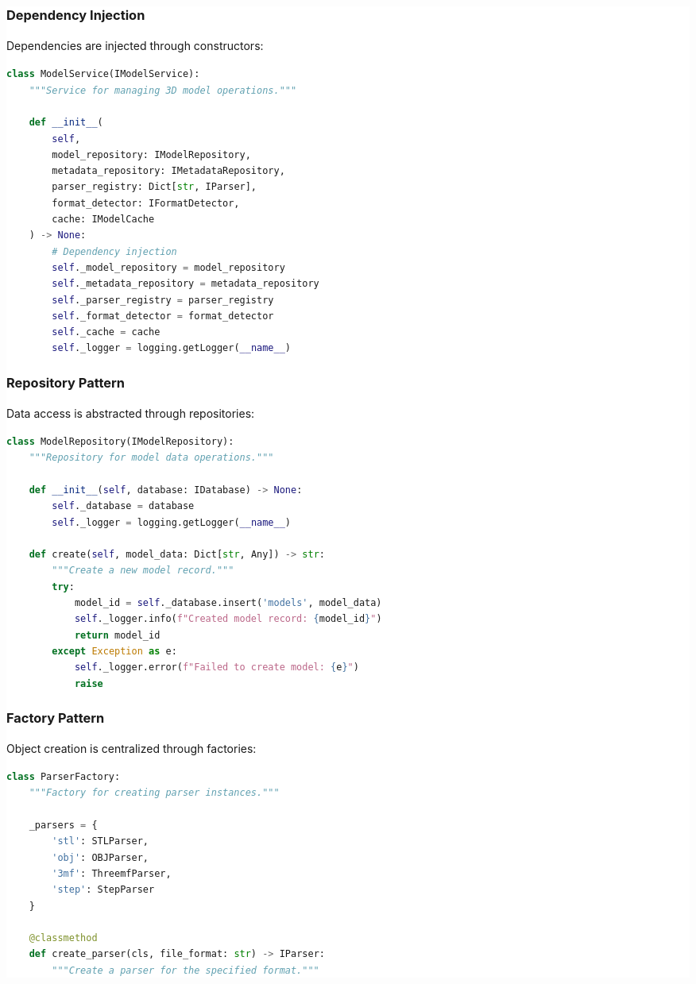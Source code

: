 ### Dependency Injection

Dependencies are injected through constructors:

```python
class ModelService(IModelService):
    """Service for managing 3D model operations."""
    
    def __init__(
        self,
        model_repository: IModelRepository,
        metadata_repository: IMetadataRepository,
        parser_registry: Dict[str, IParser],
        format_detector: IFormatDetector,
        cache: IModelCache
    ) -> None:
        # Dependency injection
        self._model_repository = model_repository
        self._metadata_repository = metadata_repository
        self._parser_registry = parser_registry
        self._format_detector = format_detector
        self._cache = cache
        self._logger = logging.getLogger(__name__)
```

### Repository Pattern

Data access is abstracted through repositories:

```python
class ModelRepository(IModelRepository):
    """Repository for model data operations."""
    
    def __init__(self, database: IDatabase) -> None:
        self._database = database
        self._logger = logging.getLogger(__name__)
    
    def create(self, model_data: Dict[str, Any]) -> str:
        """Create a new model record."""
        try:
            model_id = self._database.insert('models', model_data)
            self._logger.info(f"Created model record: {model_id}")
            return model_id
        except Exception as e:
            self._logger.error(f"Failed to create model: {e}")
            raise
```

### Factory Pattern

Object creation is centralized through factories:

```python
class ParserFactory:
    """Factory for creating parser instances."""
    
    _parsers = {
        'stl': STLParser,
        'obj': OBJParser,
        '3mf': ThreemfParser,
        'step': StepParser
    }
    
    @classmethod
    def create_parser(cls, file_format: str) -> IParser:
        """Create a parser for the specified format."""
```